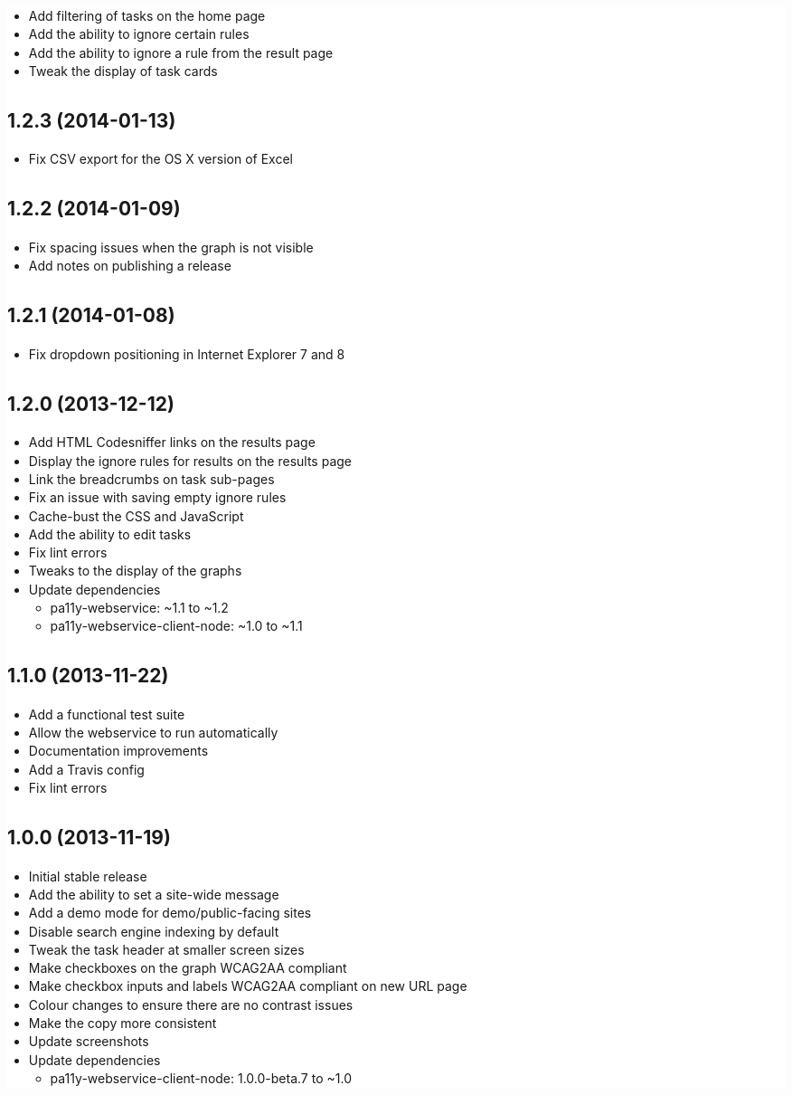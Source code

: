 * Add filtering of tasks on the home page
* Add the ability to ignore certain rules
* Add the ability to ignore a rule from the result page
* Tweak the display of task cards

## 1.2.3 (2014-01-13)

* Fix CSV export for the OS X version of Excel

## 1.2.2 (2014-01-09)

* Fix spacing issues when the graph is not visible
* Add notes on publishing a release

## 1.2.1 (2014-01-08)

* Fix dropdown positioning in Internet Explorer 7 and 8

## 1.2.0 (2013-12-12)

* Add HTML Codesniffer links on the results page
* Display the ignore rules for results on the results page
* Link the breadcrumbs on task sub-pages
* Fix an issue with saving empty ignore rules
* Cache-bust the CSS and JavaScript
* Add the ability to edit tasks
* Fix lint errors
* Tweaks to the display of the graphs
* Update dependencies
  * pa11y-webservice: ~1.1 to ~1.2
  * pa11y-webservice-client-node: ~1.0 to ~1.1

## 1.1.0 (2013-11-22)

* Add a functional test suite
* Allow the webservice to run automatically
* Documentation improvements
* Add a Travis config
* Fix lint errors

## 1.0.0 (2013-11-19)

* Initial stable release
* Add the ability to set a site-wide message
* Add a demo mode for demo/public-facing sites
* Disable search engine indexing by default
* Tweak the task header at smaller screen sizes
* Make checkboxes on the graph WCAG2AA compliant
* Make checkbox inputs and labels WCAG2AA compliant on new URL page
* Colour changes to ensure there are no contrast issues
* Make the copy more consistent
* Update screenshots
* Update dependencies
  * pa11y-webservice-client-node: 1.0.0-beta.7 to ~1.0
